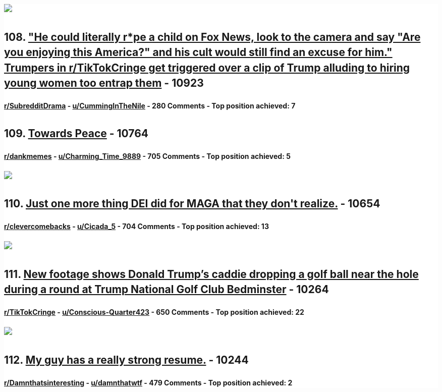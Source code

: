 <a href="https://i.redd.it/dlnsp49fc3hf1.jpeg"><img src="https://b.thumbs.redditmedia.com/pAEOCSQw0jiI6XZ9H5K4WYrk5rmtTQ12SDdYOe9-zWk.jpg"></img></a>

## 108. ["He could literally r*pe a child on Fox News, look to the camera and say "Are you enjoying this America?" and his cult would still find an excuse for him." Trumpers in r/TikTokCringe get triggered over a clip of Trump alluding to hiring young women too entrap them](http://reddit.com/r/SubredditDrama/comments/1mhu6zu/he_could_literally_rpe_a_child_on_fox_news_look/) - 10923
#### [r/SubredditDrama](http://reddit.com/r/SubredditDrama) - [u/CummingInTheNile](http://reddit.com/u/CummingInTheNile) - 280 Comments - Top position achieved: 7

## 109. [Towards Peace](http://reddit.com/r/dankmemes/comments/1mhaaf5/towards_peace/) - 10764
#### [r/dankmemes](http://reddit.com/r/dankmemes) - [u/Charming_Time_9889](http://reddit.com/u/Charming_Time_9889) - 705 Comments - Top position achieved: 5

<a href="https://i.redd.it/hxi19kmvhzgf1.png"><img src="https://b.thumbs.redditmedia.com/eOhET_ys_YlOxN5hnDgvWAzJRflqs6PvvMIYxuWw3Kw.jpg"></img></a>

## 110. [Just one more thing DEI did for MAGA that they don't realize.](http://reddit.com/r/clevercomebacks/comments/1mh9t7y/just_one_more_thing_dei_did_for_maga_that_they/) - 10654
#### [r/clevercomebacks](http://reddit.com/r/clevercomebacks) - [u/Cicada_5](http://reddit.com/u/Cicada_5) - 704 Comments - Top position achieved: 13

<a href="https://i.redd.it/ogue4n1sczgf1.png"><img src="https://b.thumbs.redditmedia.com/gCwfuDJBm7CuR0iIwafxUoaAgwS64AaBfx8UbYJv_eE.jpg"></img></a>

## 111. [New footage shows Donald Trump’s caddie dropping a golf ball near the hole during a round at Trump National Golf Club Bedminster](http://reddit.com/r/TikTokCringe/comments/1mhbgfk/new_footage_shows_donald_trumps_caddie_dropping_a/) - 10264
#### [r/TikTokCringe](http://reddit.com/r/TikTokCringe) - [u/Conscious-Quarter423](http://reddit.com/u/Conscious-Quarter423) - 650 Comments - Top position achieved: 22

<a href="https://v.redd.it/w6su633pszgf1"><img src="https://external-preview.redd.it/MjVxMzYzM3BzemdmMZumrh-pW_thVDwBm_RXGmeO90i87hbiW8b0EuZoy5-8.png?width=140&amp;height=140&amp;crop=140:140,smart&amp;format=jpg&amp;v=enabled&amp;lthumb=true&amp;s=67549a89b35f87787b74047ca4faa46390363125"></img></a>

## 112. [My guy has a really strong resume.](http://reddit.com/r/Damnthatsinteresting/comments/1mhyqeu/my_guy_has_a_really_strong_resume/) - 10244
#### [r/Damnthatsinteresting](http://reddit.com/r/Damnthatsinteresting) - [u/damnthatwtf](http://reddit.com/u/damnthatwtf) - 479 Comments - Top position achieved: 2
